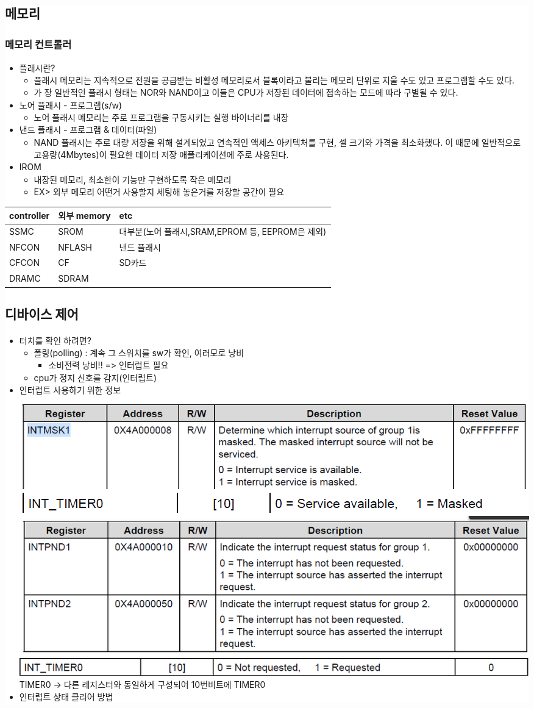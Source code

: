 ## 메모리
### 메모리 컨트롤러
- 플래시란?
  - 플래시 메모리는 지속적으로 전원을 공급받는 비활성 메모리로서 블록이라고 불리는 메모리 단위로 지울 수도 있고 프로그램할 수도 있다.
  - 가 장 일반적인 플래시 형태는 NOR와 NAND이고 이들은 CPU가 저장된 데이터에 접속하는 모드에 따라 구별될 수 있다. 
- 노어 플래시 - 프로그램(s/w)
  - 노어 플래시 메모리는 주로 프로그램을 구동시키는 실행 바이너리를 내장
- 낸드 플래시 - 프로그램 & 데이터(파일)
  - NAND 플래시는 주로 대량 저장을 위해 설계되었고 연속적인 액세스 아키텍처를 구현, 셀 크기와 가격을 최소화했다. 이 때문에 일반적으로 고용량(4Mbytes)이 필요한 데이터 저장 애플리케이션에 주로 사용된다.
- IROM
  - 내장된 메모리, 최소한이 기능만 구현하도록 작은 메모리
  - EX> 외부 메모리 어떤거 사용할지 세팅해 놓은거를 저장할 공간이 필요

|controller|외부 memory|etc|
|:--|:--|:--|
|SSMC|SROM|대부분(노어 플래시,SRAM,EPROM 등, EEPROM은 제외)|
|NFCON|NFLASH|낸드 플래시|
|CFCON|CF|SD카드|
|DRAMC|SDRAM||

## 디바이스 제어
- 터치를 확인 하려면?
  - 폴링(polling) : 계속 그 스위치를 sw가 확인, 여러모로 낭비  
    - 소비전력 낭비!! => 인터럽트 필요 
  - cpu가 정지 신호를 감지(인터럽트)
- 인터럽트 사용하기 위한 정보 
![](./0612_027.png)
![](./0612_016.png)
![](./0612_025.png)
![](./0612_026.png)
TIMER0 -> 다른 레지스터와 동일하게 구성되어 10번비트에 TIMER0
- 인터럽트 상태 클리어 방법